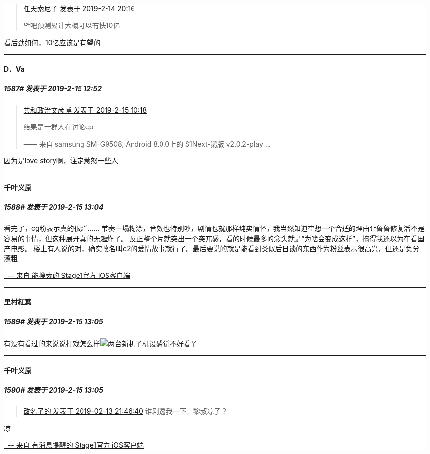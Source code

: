 
<blockquote><a href="httphttps://bbs.saraba1st.com/2b/forum.php?mod=redirect&amp;goto=findpost&amp;pid=42596707&amp;ptid=1350435" target="_blank">任天索尼子 发表于 2019-2-14 20:16</a>

壁吧预测累计大概可以有快10亿</blockquote>
看后劲如何，10亿应该是有望的


-----

####  D．Va  
##### 1587#       发表于 2019-2-15 12:52


<blockquote><a href="httphttps://bbs.saraba1st.com/2b/forum.php?mod=redirect&amp;goto=findpost&amp;pid=42601805&amp;ptid=1350435" target="_blank">共和政治文彦博 发表于 2019-2-15 10:18</a>

结果是一群人在讨论cp


—— 来自 samsung SM-G9508, Android 8.0.0上的 S1Next-鹅版 v2.0.2-play ...</blockquote>
因为是love story啊，注定惹怒一些人


-----

####  千叶义原  
##### 1588#       发表于 2019-2-15 13:04


看完了，cg粉表示真的很烂……
节奏一塌糊涂，音效也特别吵，剧情也就那样纯卖情怀，我当然知道空想一个合适的理由让鲁鲁修复活不是容易的事情，但这种展开真的无趣炸了。
反正整个片就突出一个突兀感，看的时候最多的念头就是“为啥会变成这样”，搞得我还以为在看国产电影。
楼上有人说的对，确实改名叫c2的爱情故事就行了。最后要说的就是能看到类似后日谈的东西作为粉丝表示很高兴，但还是负分滚粗

[  -- 来自 能搜索的 Stage1官方 iOS客户端](https://itunes.apple.com/fi/app/saraba1st/id1221237470?mt=8)


-----

####  里村紅葉  
##### 1589#       发表于 2019-2-15 13:05


有没有看过的来说说打戏怎么样<img src="https://static.saraba1st.com/image/smiley/face2017/037.png" referrerpolicy="no-referrer">两台新机子机设感觉不好看丫


-----

####  千叶义原  
##### 1590#       发表于 2019-2-15 13:05


<blockquote><a href="httphttps://bbs.saraba1st.com/2b/forum.php?mod=redirect&amp;goto=findpost&amp;pid=42584403&amp;ptid=1350435" target="_blank">改名了的 发表于 2019-02-13 21:46:40</a>
谁剧透我一下，黎叔凉了？</blockquote>凉

[  -- 来自 有消息提醒的 Stage1官方 iOS客户端](https://itunes.apple.com/fi/app/saraba1st/id1221237470?mt=8)
